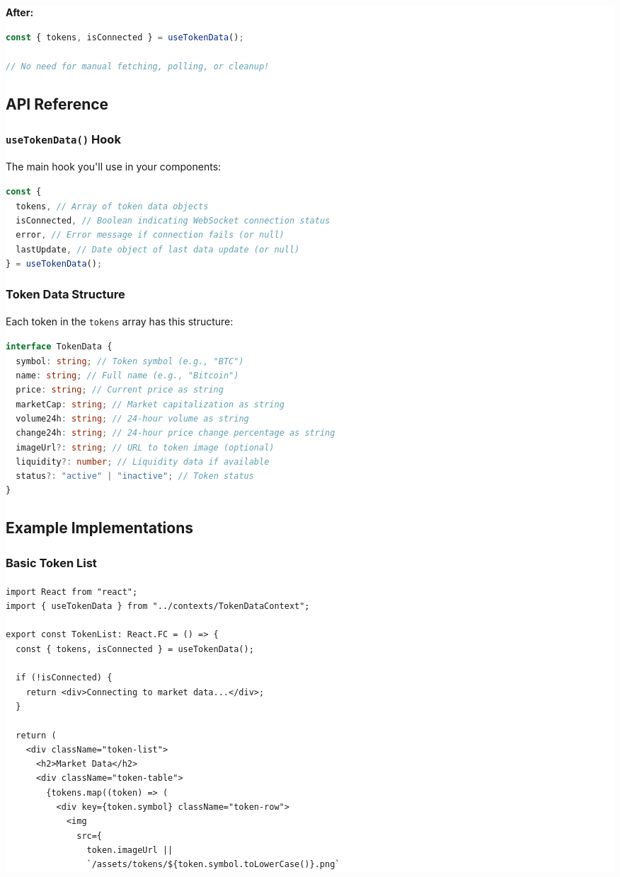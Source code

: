 **After:**

```typescript
const { tokens, isConnected } = useTokenData();

// No need for manual fetching, polling, or cleanup!
```

## API Reference

### `useTokenData()` Hook

The main hook you'll use in your components:

```typescript
const {
  tokens, // Array of token data objects
  isConnected, // Boolean indicating WebSocket connection status
  error, // Error message if connection fails (or null)
  lastUpdate, // Date object of last data update (or null)
} = useTokenData();
```

### Token Data Structure

Each token in the `tokens` array has this structure:

```typescript
interface TokenData {
  symbol: string; // Token symbol (e.g., "BTC")
  name: string; // Full name (e.g., "Bitcoin")
  price: string; // Current price as string
  marketCap: string; // Market capitalization as string
  volume24h: string; // 24-hour volume as string
  change24h: string; // 24-hour price change percentage as string
  imageUrl?: string; // URL to token image (optional)
  liquidity?: number; // Liquidity data if available
  status?: "active" | "inactive"; // Token status
}
```

## Example Implementations

### Basic Token List

```tsx
import React from "react";
import { useTokenData } from "../contexts/TokenDataContext";

export const TokenList: React.FC = () => {
  const { tokens, isConnected } = useTokenData();

  if (!isConnected) {
    return <div>Connecting to market data...</div>;
  }

  return (
    <div className="token-list">
      <h2>Market Data</h2>
      <div className="token-table">
        {tokens.map((token) => (
          <div key={token.symbol} className="token-row">
            <img
              src={
                token.imageUrl ||
                `/assets/tokens/${token.symbol.toLowerCase()}.png`
```